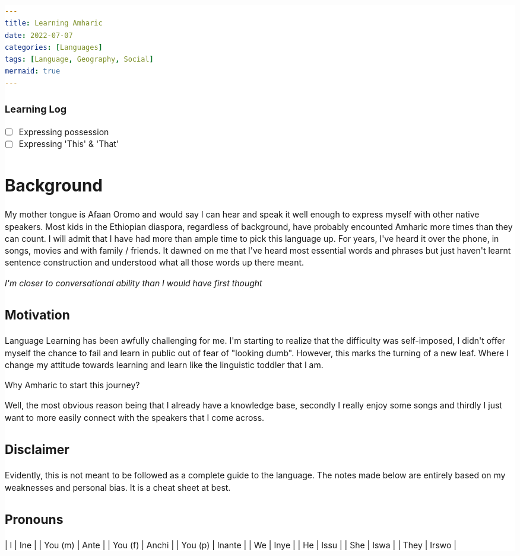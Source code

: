```yaml
---
title: Learning Amharic
date: 2022-07-07
categories: [Languages]
tags: [Language, Geography, Social]
mermaid: true
---
```


### Learning Log

- [ ] Expressing possession
- [ ] Expressing 'This' & 'That'

# Background
My mother tongue is Afaan Oromo and would say I can hear and speak it well enough to express myself with other native speakers. Most kids in the Ethiopian diaspora, regardless of background, have probably encounted Amharic more times than they can count. I will admit that I have had more than ample time to pick this language up. For years, I've heard it over the phone, in songs, movies and with family / friends. It dawned on me that I've heard most essential words and phrases but just haven't learnt sentence construction and understood what all those words up there meant. 

_I'm closer to conversational ability than I would have first thought_

## Motivation

Language Learning has been awfully challenging for me. I'm starting to realize that the difficulty was self-imposed, I didn't offer myself the chance to fail and learn in public out of fear of "looking dumb". However, this marks the turning of a new leaf. Where I change my attitude towards learning and learn like the linguistic toddler that I am. 

Why Amharic to start this journey?  

Well, the most obvious reason being that I already have a knowledge base, secondly I really enjoy some songs and thirdly I just want to more easily connect with the speakers that I come across.

## Disclaimer

Evidently, this is not meant to be followed as a complete guide to the language. The notes made below are entirely based on my weaknesses and personal bias. It is a cheat sheet at best.

## Pronouns

| I         | Ine       |
| You (m)   | Ante      |
| You (f)   | Anchi     |
| You (p)   | Inante    |
| We        | Inye      |
| He        | Issu      |
| She       | Iswa      |
| They      | Irswo     | 
